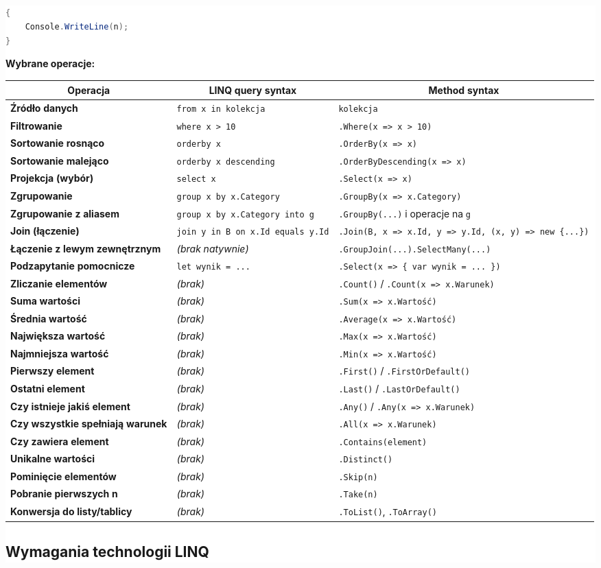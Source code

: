 ```csharp
{
    Console.WriteLine(n);
}
```

**Wybrane operacje:**

| Operacja                          | LINQ query syntax                          | Method syntax                                     |
|-----------------------------------|-----------------------------------------------|---------------------------------------------------------|
| **Źródło danych**                 | `from x in kolekcja`                          | `kolekcja`                                              |
| **Filtrowanie**                   | `where x > 10`                                | `.Where(x => x > 10)`                                   |
| **Sortowanie rosnąco**            | `orderby x`                                   | `.OrderBy(x => x)`                                      |
| **Sortowanie malejąco**           | `orderby x descending`                        | `.OrderByDescending(x => x)`                            |
| **Projekcja (wybór)**             | `select x`                                    | `.Select(x => x)`                                       |
| **Zgrupowanie**                   | `group x by x.Category`                       | `.GroupBy(x => x.Category)`                             |
| **Zgrupowanie z aliasem**         | `group x by x.Category into g`                | `.GroupBy(...)` i operacje na `g`                       |
| **Join (łączenie)**               | `join y in B on x.Id equals y.Id`             | `.Join(B, x => x.Id, y => y.Id, (x, y) => new {...})`   |
| **Łączenie z lewym zewnętrznym** | *(brak natywnie)*         | `.GroupJoin(...).SelectMany(...)`                      |
| **Podzapytanie pomocnicze**       | `let wynik = ...`                             | `.Select(x => { var wynik = ... })` |
| **Zliczanie elementów**           | *(brak)*                                      | `.Count()` / `.Count(x => x.Warunek)`                  |
| **Suma wartości**                 | *(brak)*                                      | `.Sum(x => x.Wartość)`                                 |
| **Średnia wartość**               | *(brak)*                                      | `.Average(x => x.Wartość)`                             |
| **Największa wartość**            | *(brak)*                                      | `.Max(x => x.Wartość)`                                 |
| **Najmniejsza wartość**           | *(brak)*                                      | `.Min(x => x.Wartość)`                                 |
| **Pierwszy element**              | *(brak)*                                      | `.First()` / `.FirstOrDefault()`                       |
| **Ostatni element**               | *(brak)*                                      | `.Last()` / `.LastOrDefault()`                         |
| **Czy istnieje jakiś element**    | *(brak)*                                      | `.Any()` / `.Any(x => x.Warunek)`                      |
| **Czy wszystkie spełniają warunek** | *(brak)*                                    | `.All(x => x.Warunek)`                                 |
| **Czy zawiera element**           | *(brak)*                                      | `.Contains(element)`                                   |
| **Unikalne wartości**             | *(brak)*                                      | `.Distinct()`                                           |
| **Pominięcie elementów**          | *(brak)*                                      | `.Skip(n)`                                              |
| **Pobranie pierwszych n**         | *(brak)*                                      | `.Take(n)`                                              |
| **Konwersja do listy/tablicy**    | *(brak)*                                      | `.ToList()`, `.ToArray()`                              |


## Wymagania technologii LINQ
